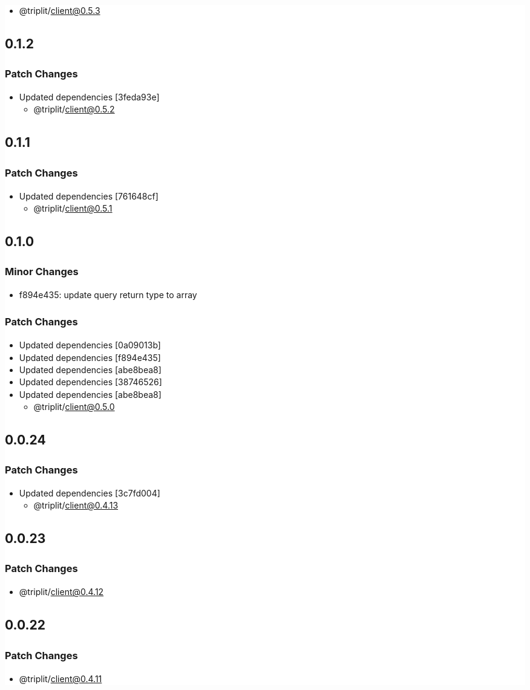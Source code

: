 - @triplit/client@0.5.3

## 0.1.2

### Patch Changes

- Updated dependencies [3feda93e]
  - @triplit/client@0.5.2

## 0.1.1

### Patch Changes

- Updated dependencies [761648cf]
  - @triplit/client@0.5.1

## 0.1.0

### Minor Changes

- f894e435: update query return type to array

### Patch Changes

- Updated dependencies [0a09013b]
- Updated dependencies [f894e435]
- Updated dependencies [abe8bea8]
- Updated dependencies [38746526]
- Updated dependencies [abe8bea8]
  - @triplit/client@0.5.0

## 0.0.24

### Patch Changes

- Updated dependencies [3c7fd004]
  - @triplit/client@0.4.13

## 0.0.23

### Patch Changes

- @triplit/client@0.4.12

## 0.0.22

### Patch Changes

- @triplit/client@0.4.11
